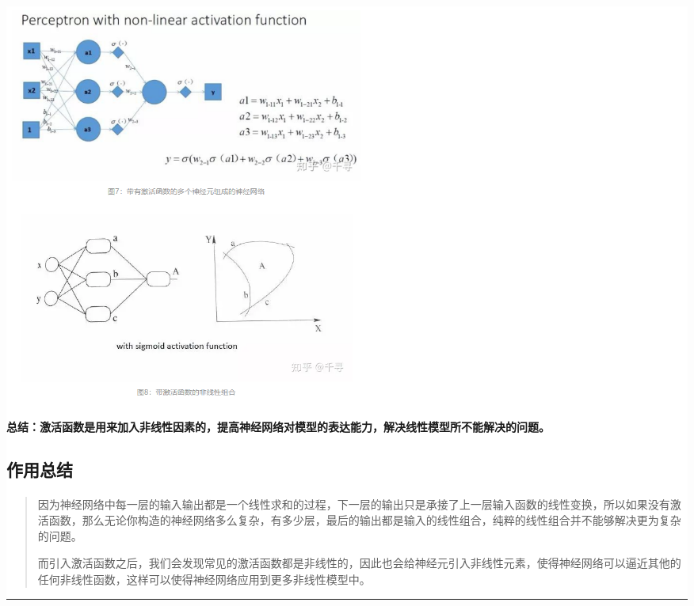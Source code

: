 <img title="" src="assets/img/2023-07-29-22-38-14-image.png" alt="" width="460">

**总结：激活函数是用来加入非线性因素的，提高神经网络对模型的表达能力，解决线性模型所不能解决的问题。**

## 作用总结

> 因为神经网络中每一层的输入输出都是一个线性求和的过程，下一层的输出只是承接了上一层输入函数的线性变换，所以如果没有激活函数，那么无论你构造的神经网络多么复杂，有多少层，最后的输出都是输入的线性组合，纯粹的线性组合并不能够解决更为复杂的问题。
> 
> 而引入激活函数之后，我们会发现常见的激活函数都是非线性的，因此也会给神经元引入非线性元素，使得神经网络可以逼近其他的任何非线性函数，这样可以使得神经网络应用到更多非线性模型中。

---
